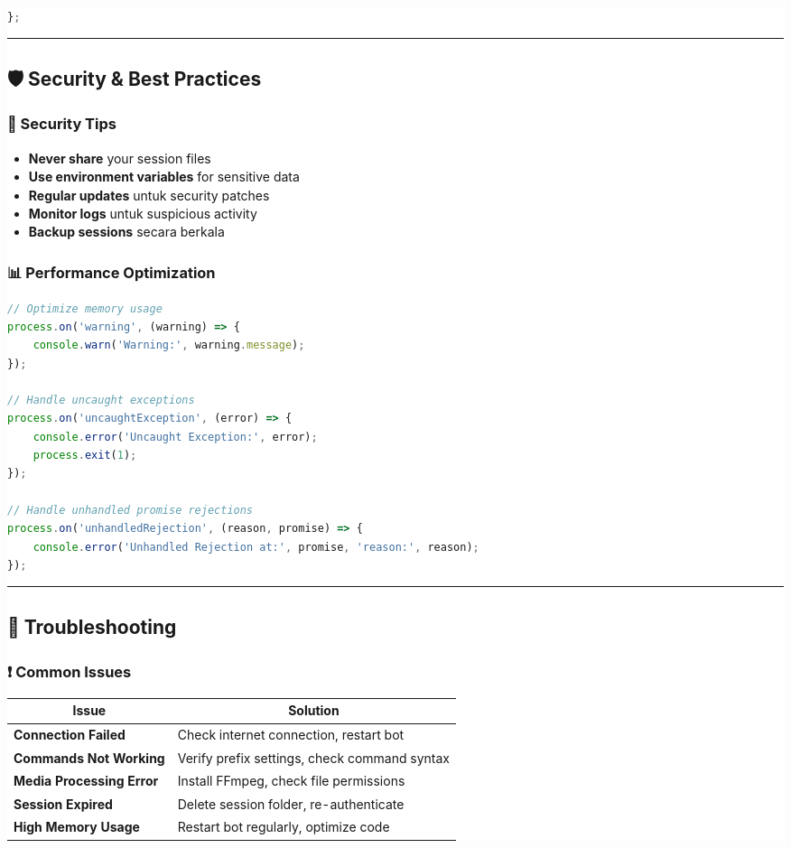 ```javascript
};
```

---

## 🛡️ Security & Best Practices

### 🔐 Security Tips

- **Never share** your session files
- **Use environment variables** for sensitive data
- **Regular updates** untuk security patches
- **Monitor logs** untuk suspicious activity
- **Backup sessions** secara berkala

### 📊 Performance Optimization

```javascript
// Optimize memory usage
process.on('warning', (warning) => {
    console.warn('Warning:', warning.message);
});

// Handle uncaught exceptions
process.on('uncaughtException', (error) => {
    console.error('Uncaught Exception:', error);
    process.exit(1);
});

// Handle unhandled promise rejections
process.on('unhandledRejection', (reason, promise) => {
    console.error('Unhandled Rejection at:', promise, 'reason:', reason);
});
```

---

## 🔧 Troubleshooting

### ❗ Common Issues

| Issue | Solution |
|-------|----------|
| **Connection Failed** | Check internet connection, restart bot |
| **Commands Not Working** | Verify prefix settings, check command syntax |
| **Media Processing Error** | Install FFmpeg, check file permissions |
| **Session Expired** | Delete session folder, re-authenticate |
| **High Memory Usage** | Restart bot regularly, optimize code |
